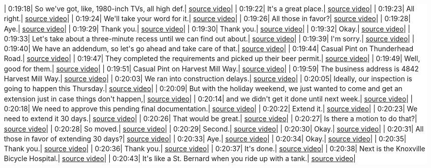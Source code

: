| 0:19:18| So we've got, like, 1980-inch TVs, all high def.| [source video](https://archive.org/details/BeerBrd140415_201807?start=1158)|
| 0:19:22| It's a great place.| [source video](https://archive.org/details/BeerBrd140415_201807?start=1162)|
| 0:19:23| All right.| [source video](https://archive.org/details/BeerBrd140415_201807?start=1163)|
| 0:19:24| We'll take your word for it.| [source video](https://archive.org/details/BeerBrd140415_201807?start=1164)|
| 0:19:26| All those in favor?| [source video](https://archive.org/details/BeerBrd140415_201807?start=1166)|
| 0:19:28| Aye.| [source video](https://archive.org/details/BeerBrd140415_201807?start=1168)|
| 0:19:29| Thank you.| [source video](https://archive.org/details/BeerBrd140415_201807?start=1169)|
| 0:19:30| Thank you.| [source video](https://archive.org/details/BeerBrd140415_201807?start=1170)|
| 0:19:32| Okay.| [source video](https://archive.org/details/BeerBrd140415_201807?start=1172)|
| 0:19:33| Let's take about a three-minute recess until we can find out about.| [source video](https://archive.org/details/BeerBrd140415_201807?start=1173)|
| 0:19:39| I'm sorry.| [source video](https://archive.org/details/BeerBrd140415_201807?start=1179)|
| 0:19:40| We have an addendum, so let's go ahead and take care of that.| [source video](https://archive.org/details/BeerBrd140415_201807?start=1180)|
| 0:19:44| Casual Pint on Thunderhead Road.| [source video](https://archive.org/details/BeerBrd140415_201807?start=1184)|
| 0:19:47| They completed the requirements and picked up their beer permit.| [source video](https://archive.org/details/BeerBrd140415_201807?start=1187)|
| 0:19:49| Well, good for them.| [source video](https://archive.org/details/BeerBrd140415_201807?start=1189)|
| 0:19:51| Casual Pint on Harvest Mill Way.| [source video](https://archive.org/details/BeerBrd140415_201807?start=1191)|
| 0:19:59| The business address is 4842 Harvest Mill Way.| [source video](https://archive.org/details/BeerBrd140415_201807?start=1199)|
| 0:20:03| We ran into construction delays.| [source video](https://archive.org/details/BeerBrd140415_201807?start=1203)|
| 0:20:05| Ideally, our inspection is going to happen this Thursday.| [source video](https://archive.org/details/BeerBrd140415_201807?start=1205)|
| 0:20:09| But with the holiday weekend, we just wanted to come and get an extension just in case things don't happen,| [source video](https://archive.org/details/BeerBrd140415_201807?start=1209)|
| 0:20:14| and we didn't get it done until next week.| [source video](https://archive.org/details/BeerBrd140415_201807?start=1214)|
| 0:20:18| We need to approve this pending final documentation.| [source video](https://archive.org/details/BeerBrd140415_201807?start=1218)|
| 0:20:22| Extend it.| [source video](https://archive.org/details/BeerBrd140415_201807?start=1222)|
| 0:20:23| We need to extend it 30 days.| [source video](https://archive.org/details/BeerBrd140415_201807?start=1223)|
| 0:20:26| That would be great.| [source video](https://archive.org/details/BeerBrd140415_201807?start=1226)|
| 0:20:27| Is there a motion to do that?| [source video](https://archive.org/details/BeerBrd140415_201807?start=1227)|
| 0:20:28| So moved.| [source video](https://archive.org/details/BeerBrd140415_201807?start=1228)|
| 0:20:29| Second.| [source video](https://archive.org/details/BeerBrd140415_201807?start=1229)|
| 0:20:30| Okay.| [source video](https://archive.org/details/BeerBrd140415_201807?start=1230)|
| 0:20:31| All those in favor of extending 30 days?| [source video](https://archive.org/details/BeerBrd140415_201807?start=1231)|
| 0:20:33| Aye.| [source video](https://archive.org/details/BeerBrd140415_201807?start=1233)|
| 0:20:34| Okay.| [source video](https://archive.org/details/BeerBrd140415_201807?start=1234)|
| 0:20:35| Thank you.| [source video](https://archive.org/details/BeerBrd140415_201807?start=1235)|
| 0:20:36| Thank you.| [source video](https://archive.org/details/BeerBrd140415_201807?start=1236)|
| 0:20:37| It's done.| [source video](https://archive.org/details/BeerBrd140415_201807?start=1237)|
| 0:20:38| Next is the Knoxville Bicycle Hospital.| [source video](https://archive.org/details/BeerBrd140415_201807?start=1238)|
| 0:20:43| It's like a St. Bernard when you ride up with a tank.| [source video](https://archive.org/details/BeerBrd140415_201807?start=1243)|